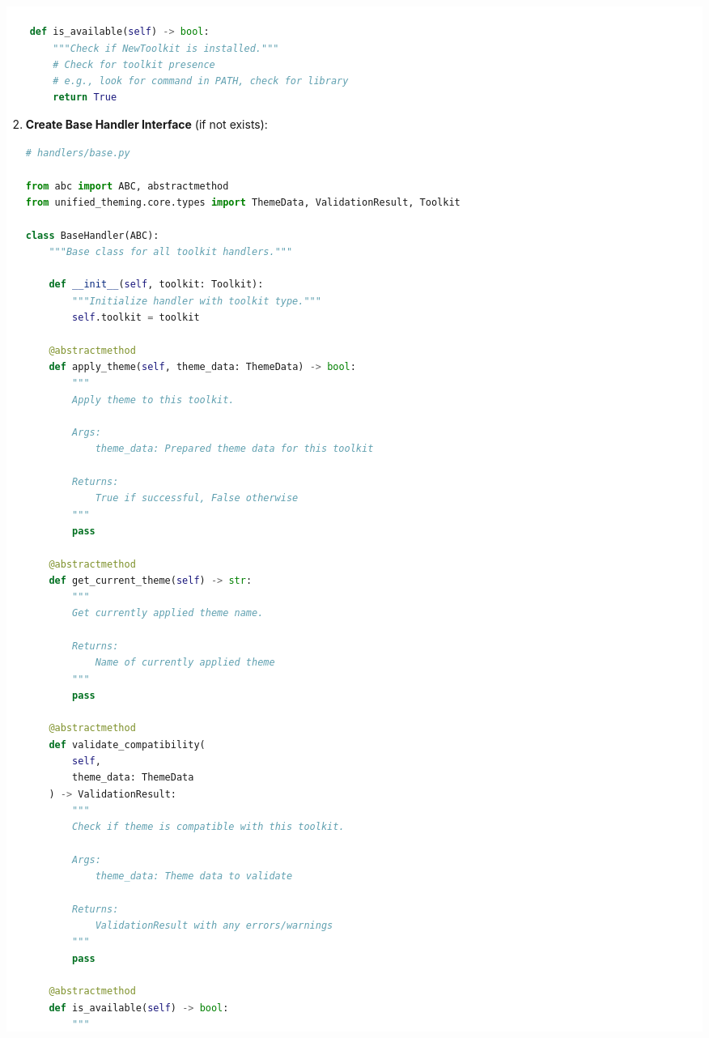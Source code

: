    ```python

       def is_available(self) -> bool:
           """Check if NewToolkit is installed."""
           # Check for toolkit presence
           # e.g., look for command in PATH, check for library
           return True
   ```

2. **Create Base Handler Interface** (if not exists):
   ```python
   # handlers/base.py

   from abc import ABC, abstractmethod
   from unified_theming.core.types import ThemeData, ValidationResult, Toolkit

   class BaseHandler(ABC):
       """Base class for all toolkit handlers."""

       def __init__(self, toolkit: Toolkit):
           """Initialize handler with toolkit type."""
           self.toolkit = toolkit

       @abstractmethod
       def apply_theme(self, theme_data: ThemeData) -> bool:
           """
           Apply theme to this toolkit.

           Args:
               theme_data: Prepared theme data for this toolkit

           Returns:
               True if successful, False otherwise
           """
           pass

       @abstractmethod
       def get_current_theme(self) -> str:
           """
           Get currently applied theme name.

           Returns:
               Name of currently applied theme
           """
           pass

       @abstractmethod
       def validate_compatibility(
           self,
           theme_data: ThemeData
       ) -> ValidationResult:
           """
           Check if theme is compatible with this toolkit.

           Args:
               theme_data: Theme data to validate

           Returns:
               ValidationResult with any errors/warnings
           """
           pass

       @abstractmethod
       def is_available(self) -> bool:
           """
   ```